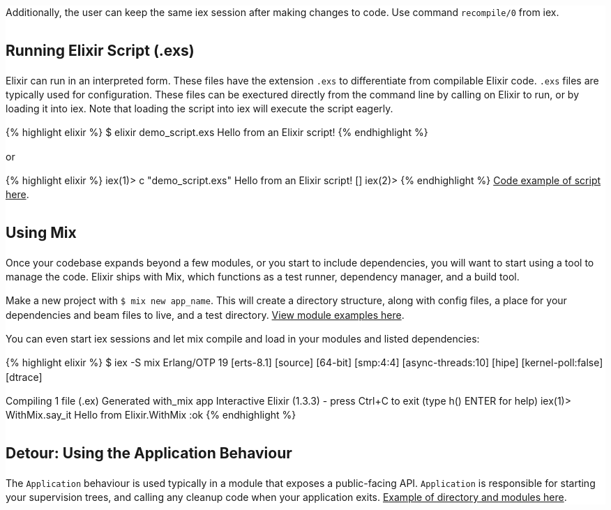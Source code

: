 Additionally, the user can keep the same iex session after making changes to code. Use command `recompile/0` from iex.



## Running Elixir Script (.exs)
Elixir can run in an interpreted form. These files have the extension `.exs` to differentiate from compilable Elixir code. `.exs` files are typically used for configuration. These files can be exectured directly from the command line by calling on Elixir to run, or by loading it into iex. Note that loading the script into iex will execute the script eagerly.

{% highlight elixir %}
$ elixir demo_script.exs
Hello from an Elixir script!
{% endhighlight %}

or

{% highlight elixir %}
iex(1)> c "demo_script.exs"
Hello from an Elixir script!
[]
iex(2)>
{% endhighlight %}
[Code example of script here](https://github.com/HTX-Elixir-Meetup/2016-10-05-runnable-code/blob/master/without_mix/demo_script.exs).

## Using Mix
Once your codebase expands beyond a few modules, or you start to include dependencies, you will want to start using a tool to manage the code. Elixir ships with Mix, which functions as a test runner, dependency manager, and a build tool. 

Make a new project with `$ mix new app_name`. This will create a directory structure, along with config files, a place for your dependencies and beam files to live, and a test directory. [View module examples here](https://github.com/HTX-Elixir-Meetup/2016-10-05-runnable-code/tree/master/with_mix).

You can even start iex sessions and let mix compile and load in your modules and listed dependencies:

{% highlight elixir %}
$ iex -S mix
Erlang/OTP 19 [erts-8.1] [source] [64-bit] [smp:4:4] [async-threads:10] [hipe] [kernel-poll:false] [dtrace]

Compiling 1 file (.ex)
Generated with_mix app
Interactive Elixir (1.3.3) - press Ctrl+C to exit (type h() ENTER for help)
iex(1)> WithMix.say_it
Hello from Elixir.WithMix
:ok
{% endhighlight %}

## Detour: Using the Application Behaviour
The `Application` behaviour is used typically in a module that exposes a public-facing API. `Application` is responsible for starting your supervision trees, and calling any cleanup code when your application exits. [Example of directory and modules here](https://github.com/HTX-Elixir-Meetup/2016-10-05-runnable-code/tree/master/demo_application).
